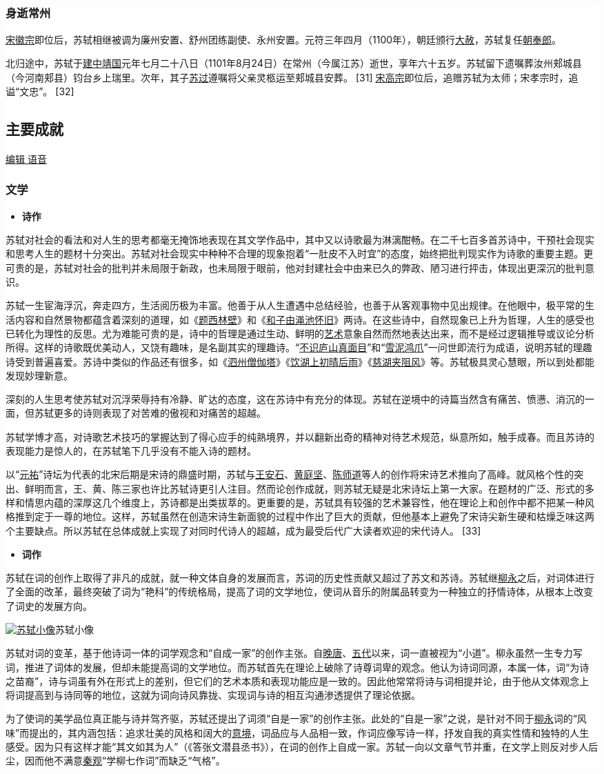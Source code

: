 ### 身逝常州

[宋徽宗](https://baike.baidu.com/item/宋徽宗)即位后，苏轼相继被调为廉州安置、舒州团练副使、永州安置。元符三年四月（1100年），朝廷颁行[大赦](https://baike.baidu.com/item/大赦)，苏轼复任[朝奉郎](https://baike.baidu.com/item/朝奉郎)。

北归途中，苏轼于[建中靖国](https://baike.baidu.com/item/建中靖国)元年七月二十八日（1101年8月24日）在常州（今属江苏）逝世，享年六十五岁。苏轼留下遗嘱葬汝州郏城县（今河南郏县）钧台乡上瑞里。次年，其子[苏过](https://baike.baidu.com/item/苏过)遵嘱将父亲灵柩运至郏城县安葬。 [31] [宋高宗](https://baike.baidu.com/item/宋高宗)即位后，追赠苏轼为太师；宋孝宗时，追谥“文忠”。 [32] 

## 主要成就

[编辑](javascript:;)[ 语音](javascript:;)

### 文学

- **诗作**

苏轼对社会的看法和对人生的思考都毫无掩饰地表现在其文学作品中，其中又以诗歌最为淋漓酣畅。在二千七百多首苏诗中，干预社会现实和思考人生的题材十分突出。苏轼对社会现实中种种不合理的现象抱着“一肚皮不入时宜”的态度，始终把批判现实作为诗歌的重要主题。更可贵的是，苏轼对社会的批判并未局限于新政，也未局限于眼前，他对封建社会中由来已久的弊政、陋习进行抨击，体现出更深沉的批判意识。

苏轼一生宦海浮沉，奔走四方，生活阅历极为丰富。他善于从人生遭遇中总结经验，也善于从客观事物中见出规律。在他眼中，极平常的生活内容和自然景物都蕴含着深刻的道理，如《[题西林壁](https://baike.baidu.com/item/题西林壁)》和《[和子由渑池怀旧](https://baike.baidu.com/item/和子由渑池怀旧)》两诗。在这些诗中，自然现象已上升为哲理，人生的感受也已转化为理性的反思。尤为难能可贵的是，诗中的哲理是通过生动、鲜明的[艺术](https://baike.baidu.com/item/艺术/12004323)意象自然而然地表达出来，而不是经过逻辑推导或议论分析所得。这样的诗歌既优美动人，又饶有趣味，是名副其实的理趣诗。“[不识庐山真面目](https://baike.baidu.com/item/不识庐山真面目/2121775)”和“[雪泥鸿爪](https://baike.baidu.com/item/雪泥鸿爪/29339)”一问世即流行为成语，说明苏轼的理趣诗受到普遍喜爱。苏诗中类似的作品还有很多，如《[泗州僧伽塔](https://baike.baidu.com/item/泗州僧伽塔)》《[饮湖上初晴后雨](https://baike.baidu.com/item/饮湖上初晴后雨)》《[慈湖夹阻风](https://baike.baidu.com/item/慈湖夹阻风)》等。苏轼极具灵心慧眼，所以到处都能发现妙理新意。

深刻的人生思考使苏轼对沉浮荣辱持有冷静、旷达的态度，这在苏诗中有充分的体现。苏轼在逆境中的诗篇当然含有痛苦、愤懑、消沉的一面，但苏轼更多的诗则表现了对苦难的傲视和对痛苦的超越。

苏轼学博才高，对诗歌艺术技巧的掌握达到了得心应手的纯熟境界，并以翻新出奇的精神对待艺术规范，纵意所如，触手成春。而且苏诗的表现能力是惊人的，在苏轼笔下几乎没有不能入诗的题材。

以“[元祐](https://baike.baidu.com/item/元祐/15284)”诗坛为代表的北宋后期是宋诗的鼎盛时期，苏轼与[王安石](https://baike.baidu.com/item/王安石/127359)、[黄庭坚](https://baike.baidu.com/item/黄庭坚)、[陈师道](https://baike.baidu.com/item/陈师道)等人的创作将宋诗艺术推向了高峰。就风格个性的突出、鲜明而言，王、黄、陈三家也许比苏轼诗更引人注目。然而论创作成就，则苏轼无疑是北宋诗坛上第一大家。在题材的广泛、形式的多样和情思内蕴的深厚这几个维度上，苏诗都是出类拔萃的。更重要的是，苏轼具有较强的艺术兼容性，他在理论上和创作中都不把某一种风格推到定于一尊的地位。这样，苏轼虽然在创造宋诗生新面貌的过程中作出了巨大的贡献，但他基本上避免了宋诗尖新生硬和枯燥乏味这两个主要缺点。所以苏轼在总体成就上实现了对同时代诗人的超越，成为最受后代广大读者欢迎的宋代诗人。 [33] 

- **词作**

苏轼在词的创作上取得了非凡的成就，就一种文体自身的发展而言，苏词的历史性贡献又超过了苏文和苏诗。苏轼继[柳永](https://baike.baidu.com/item/柳永/121272)之后，对词体进行了全面的改革，最终突破了词为“艳科”的传统格局，提高了词的文学地位，使词从音乐的附属品转变为一种独立的抒情诗体，从根本上改变了词史的发展方向。

[![苏轼小像](https://bkimg.cdn.bcebos.com/pic/738b4710b912c8fc0c5b3bb2fe039245d6882121?x-bce-process=image/resize,m_lfit,w_440,limit_1/format,f_auto)](https://baike.baidu.com/pic/苏轼/53906/0/738b4710b912c8fc0c5b3bb2fe039245d6882121?fr=lemma&ct=single)苏轼小像

苏轼对词的变革，基于他诗词一体的词学观念和“自成一家”的创作主张。自[晚唐](https://baike.baidu.com/item/晚唐/457783)、[五代](https://baike.baidu.com/item/五代)以来，词一直被视为“小道”。柳永虽然一生专力写词，推进了词体的发展，但却未能提高词的文学地位。而苏轼首先在理论上破除了诗尊词卑的观念。他认为诗词同源，本属一体，词“为诗之苗裔”，诗与词虽有外在形式上的差别，但它们的艺术本质和表现功能应是一致的。因此他常常将诗与词相提并论，由于他从文体观念上将词提高到与诗同等的地位，这就为词向诗风靠拢、实现词与诗的相互沟通渗透提供了理论依据。

为了使词的美学品位真正能与诗并驾齐驱，苏轼还提出了词须“自是一家”的创作主张。此处的“自是一家”之说，是针对不同于[柳永](https://baike.baidu.com/item/柳永/121272)词的“风味”而提出的，其内涵包括：追求壮美的风格和阔大的[意境](https://baike.baidu.com/item/意境/1020857)，词品应与人品相一致，作词应像写诗一样，抒发自我的真实性情和独特的人生感受。因为只有这样才能“其文如其为人”（《答张文潜县丞书》），在词的创作上自成一家。苏轼一向以文章气节并重，在文学上则反对步人后尘，因而他不满意[秦观](https://baike.baidu.com/item/秦观)“学柳七作词”而缺乏“气格”。
